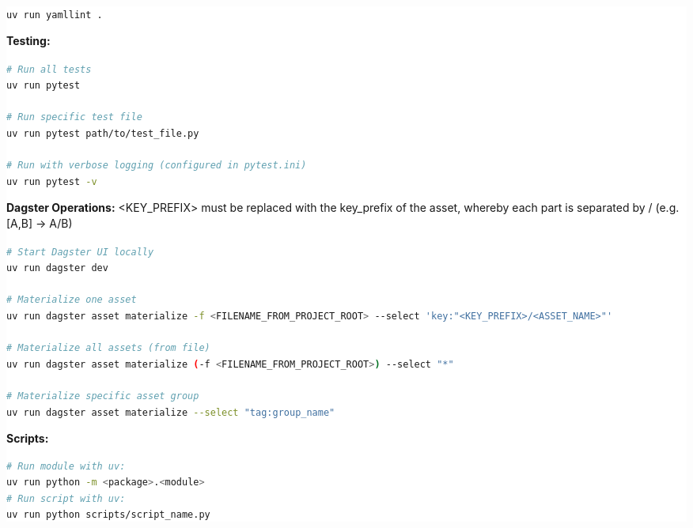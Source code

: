 ```bash
uv run yamllint .
```

**Testing:**
```bash
# Run all tests
uv run pytest

# Run specific test file
uv run pytest path/to/test_file.py

# Run with verbose logging (configured in pytest.ini)
uv run pytest -v
```

**Dagster Operations:**
<KEY_PREFIX> must be replaced with the key_prefix of the asset, whereby each part is separated by / (e.g. [A,B] -> A/B)
```bash
# Start Dagster UI locally
uv run dagster dev

# Materialize one asset
uv run dagster asset materialize -f <FILENAME_FROM_PROJECT_ROOT> --select 'key:"<KEY_PREFIX>/<ASSET_NAME>"'

# Materialize all assets (from file)
uv run dagster asset materialize (-f <FILENAME_FROM_PROJECT_ROOT>) --select "*"

# Materialize specific asset group
uv run dagster asset materialize --select "tag:group_name"

```

**Scripts:**
```bash
# Run module with uv: 
uv run python -m <package>.<module>
# Run script with uv: 
uv run python scripts/script_name.py
```
